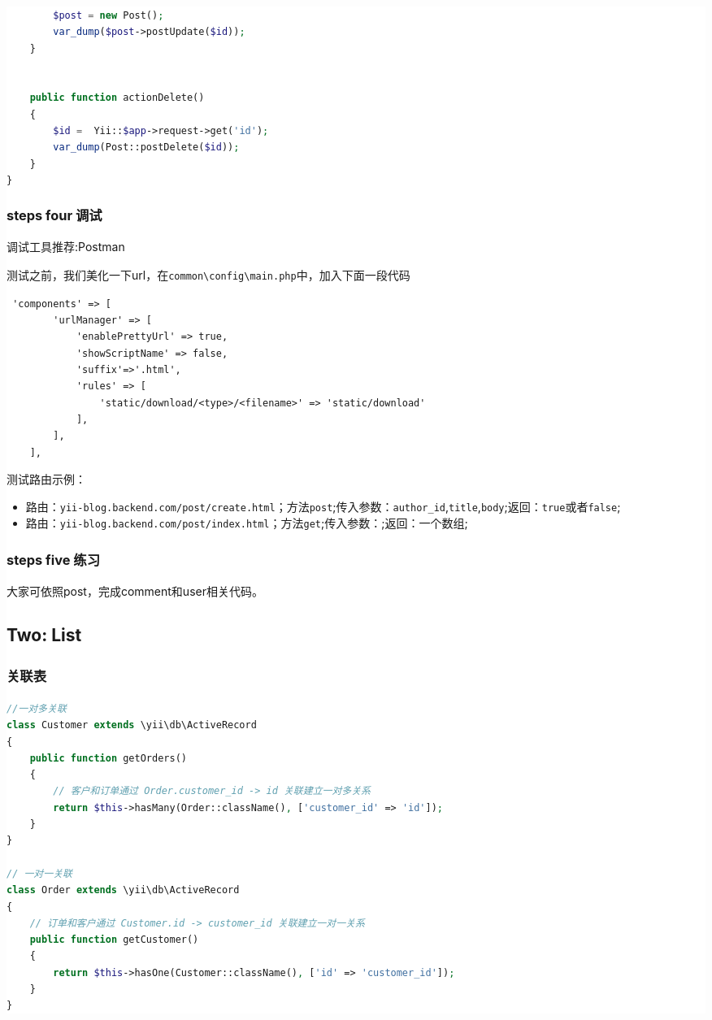 ```php
		$post = new Post();
		var_dump($post->postUpdate($id));
	}


	public function actionDelete()
	{
        $id =  Yii::$app->request->get('id');
        var_dump(Post::postDelete($id));
	}
}
```

### steps four 调试

调试工具推荐:Postman

测试之前，我们美化一下url，在`common\config\main.php`中，加入下面一段代码
```
 'components' => [
	    'urlManager' => [
		    'enablePrettyUrl' => true,
		    'showScriptName' => false,
		    'suffix'=>'.html',
		    'rules' => [
			    'static/download/<type>/<filename>' => 'static/download'
		    ],
	    ],
    ],
```

测试路由示例：
+ 路由：`yii-blog.backend.com/post/create.html`；方法`post`;传入参数：`author_id`,`title`,`body`;返回：`true`或者`false`;
+ 路由：`yii-blog.backend.com/post/index.html`；方法`get`;传入参数：;返回：一个数组;

### steps five 练习

大家可依照post，完成comment和user相关代码。

## Two: List

###  关联表

```php
//一对多关联
class Customer extends \yii\db\ActiveRecord
{
    public function getOrders()
    {
        // 客户和订单通过 Order.customer_id -> id 关联建立一对多关系
        return $this->hasMany(Order::className(), ['customer_id' => 'id']);
    }
}

// 一对一关联
class Order extends \yii\db\ActiveRecord
{
    // 订单和客户通过 Customer.id -> customer_id 关联建立一对一关系
    public function getCustomer()
    {
        return $this->hasOne(Customer::className(), ['id' => 'customer_id']);
    }
}
```
